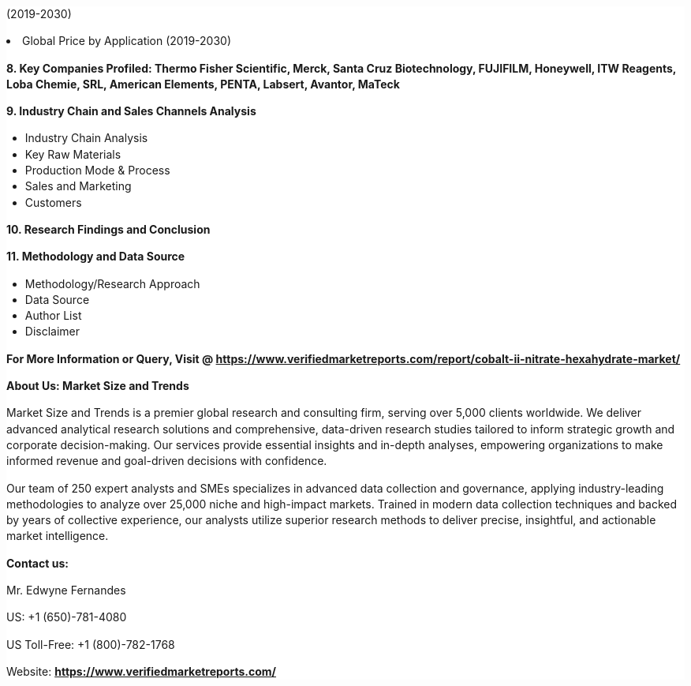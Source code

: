 (2019-2030)</li><li>Global Price by Application (2019-2030)</li></ul><p><strong>8. Key Companies Profiled: Thermo Fisher Scientific, Merck, Santa Cruz Biotechnology, FUJIFILM, Honeywell, ITW Reagents, Loba Chemie, SRL, American Elements, PENTA, Labsert, Avantor, MaTeck</strong></p><p><strong>9. Industry Chain and Sales Channels Analysis</strong></p><ul><li>Industry Chain Analysis</li><li>Key Raw Materials</li><li>Production Mode &amp; Process</li><li>Sales and Marketing</li><li>Customers</li></ul><p><strong>10. Research Findings and Conclusion</strong></p><p><strong>11. Methodology and Data Source</strong></p><ul><li>Methodology/Research Approach</li><li>Data Source</li><li>Author List</li><li>Disclaimer</li></ul></p><p><strong>For More Information or Query, Visit @ <a href="https://www.verifiedmarketreports.com/report/cobalt-ii-nitrate-hexahydrate-market/">https://www.verifiedmarketreports.com/report/cobalt-ii-nitrate-hexahydrate-market/</a></strong></p><p><strong>About Us: Market Size and Trends</strong></p><p>Market Size and Trends is a premier global research and consulting firm, serving over 5,000 clients worldwide. We deliver advanced analytical research solutions and comprehensive, data-driven research studies tailored to inform strategic growth and corporate decision-making. Our services provide essential insights and in-depth analyses, empowering organizations to make informed revenue and goal-driven decisions with confidence.</p><p>Our team of 250 expert analysts and SMEs specializes in advanced data collection and governance, applying industry-leading methodologies to analyze over 25,000 niche and high-impact markets. Trained in modern data collection techniques and backed by years of collective experience, our analysts utilize superior research methods to deliver precise, insightful, and actionable market intelligence.</p><p><strong>Contact us:</strong></p><p>Mr. Edwyne Fernandes</p><p>US: +1 (650)-781-4080</p><p>US Toll-Free: +1 (800)-782-1768</p><p>Website: <strong><a href="https://www.verifiedmarketreports.com/">https://www.verifiedmarketreports.com/</a></strong></p>
